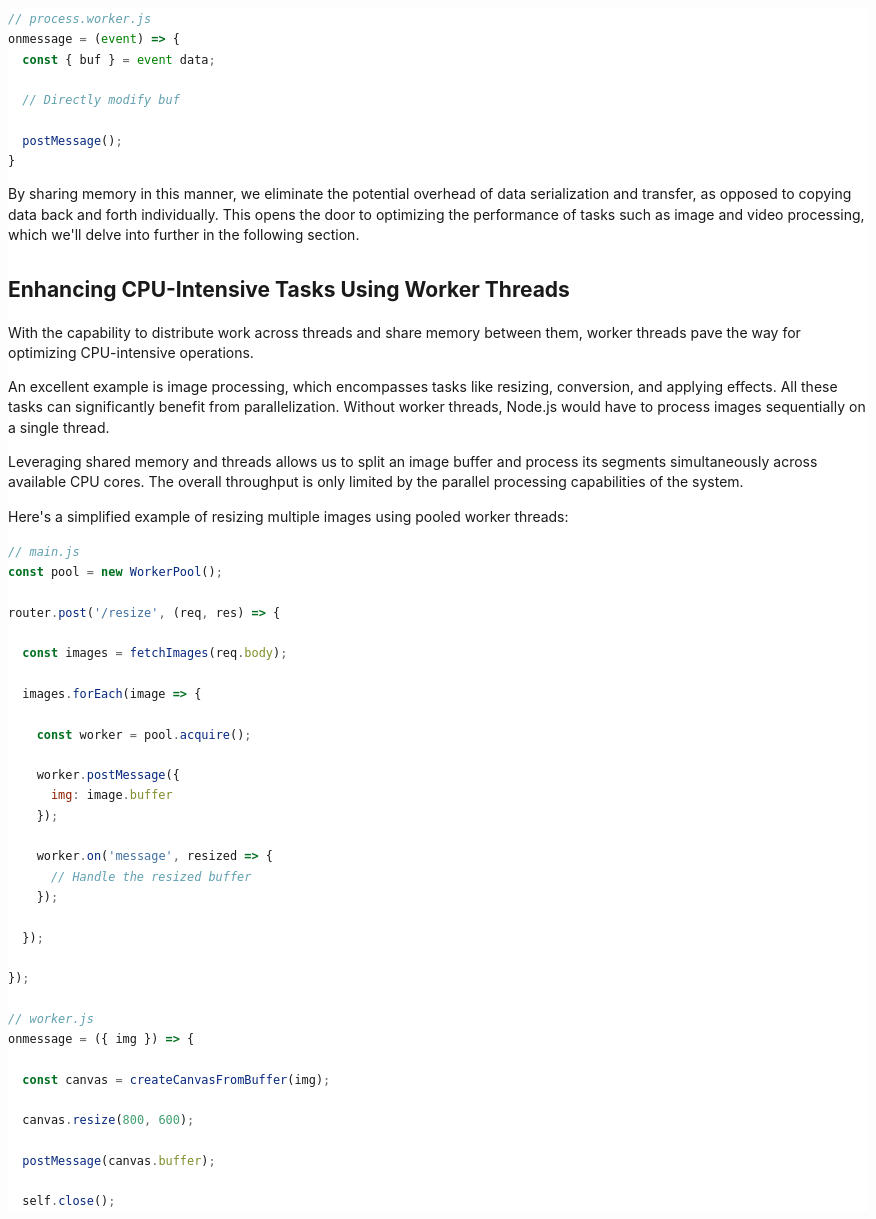 ```js 
// process.worker.js
onmessage = (event) => {
  const { buf } = event data;

  // Directly modify buf

  postMessage();
}
```

By sharing memory in this manner, we eliminate the potential overhead of data serialization and transfer, as opposed to copying data back and forth individually. This opens the door to optimizing the performance of tasks such as image and video processing, which we'll delve into further in the following section.

## Enhancing CPU-Intensive Tasks Using Worker Threads

With the capability to distribute work across threads and share memory between them, worker threads pave the way for optimizing CPU-intensive operations.

An excellent example is image processing, which encompasses tasks like resizing, conversion, and applying effects. All these tasks can significantly benefit from parallelization. Without worker threads, Node.js would have to process images sequentially on a single thread.

Leveraging shared memory and threads allows us to split an image buffer and process its segments simultaneously across available CPU cores. The overall throughput is only limited by the parallel processing capabilities of the system.

Here's a simplified example of resizing multiple images using pooled worker threads:

```js
// main.js
const pool = new WorkerPool();

router.post('/resize', (req, res) => {

  const images = fetchImages(req.body);

  images.forEach(image => {
    
    const worker = pool.acquire();

    worker.postMessage({
      img: image.buffer 
    });

    worker.on('message', resized => {
      // Handle the resized buffer
    });

  });

});

// worker.js  
onmessage = ({ img }) => {

  const canvas = createCanvasFromBuffer(img);

  canvas.resize(800, 600);

  postMessage(canvas.buffer);

  self.close();

```
